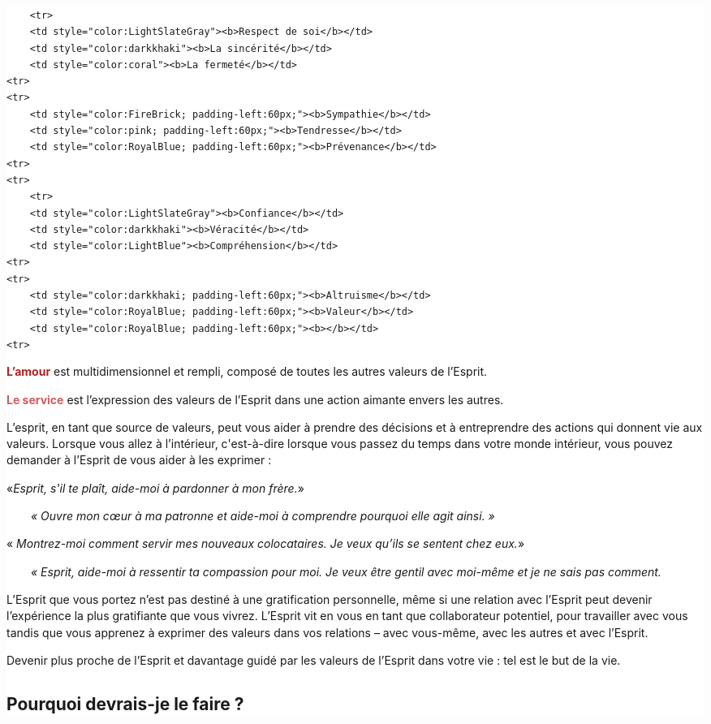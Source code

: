 		<tr>
		<td style="color:LightSlateGray"><b>Respect de soi</b></td>
		<td style="color:darkkhaki"><b>La sincérité</b></td>
		<td style="color:coral"><b>La fermeté</b></td>
	<tr>
	<tr>
		<td style="color:FireBrick; padding-left:60px;"><b>Sympathie</b></td>
		<td style="color:pink; padding-left:60px;"><b>Tendresse</b></td>
		<td style="color:RoyalBlue; padding-left:60px;"><b>Prévenance</b></td>
	<tr>
	<tr>
		<tr>
		<td style="color:LightSlateGray"><b>Confiance</b></td>
		<td style="color:darkkhaki"><b>Véracité</b></td>
		<td style="color:LightBlue"><b>Compréhension</b></td>
	<tr>
	<tr>
		<td style="color:darkkhaki; padding-left:60px;"><b>Altruisme</b></td>
		<td style="color:RoyalBlue; padding-left:60px;"><b>Valeur</b></td>
		<td style="color:RoyalBlue; padding-left:60px;"><b></b></td>
	<tr>
</table>


<span style="color:FireBrick"><b>L’amour</b></span> est multidimensionnel et rempli, composé de toutes les autres valeurs de l’Esprit.

<span style="color:	indianred"><b>Le service</b></span> est l’expression des valeurs de l’Esprit dans une action aimante envers les autres.

L’esprit, en tant que source de valeurs, peut vous aider à prendre des décisions et à entreprendre des actions qui donnent vie aux valeurs. Lorsque vous allez à l’intérieur, c'est-à-dire lorsque vous passez du temps dans votre monde intérieur, vous pouvez demander à l’Esprit de vous aider à les exprimer :

«_Esprit, s'il te plaît, aide-moi à pardonner à mon frère._»

<p style="margin-left:30px;"><em>« Ouvre mon cœur à ma patronne et aide-moi à comprendre pourquoi elle agit ainsi. »</em></p>

« _Montrez-moi comment servir mes nouveaux colocataires._
_Je veux qu’ils se sentent chez eux._»

<p style="margin-left:30px;"><em>« Esprit, aide-moi à ressentir ta compassion pour moi. Je veux être gentil avec moi-même et je ne sais pas comment.</em></p>

L’Esprit que vous portez n’est pas destiné à une gratification personnelle, même si une relation avec l’Esprit peut devenir l’expérience la plus gratifiante que vous vivrez. L’Esprit vit en vous en tant que collaborateur potentiel, pour travailler avec vous tandis que vous apprenez à exprimer des valeurs dans vos relations – avec vous-même, avec les autres et avec l’Esprit.

Devenir plus proche de l’Esprit et davantage guidé par les valeurs de l’Esprit dans votre vie : tel est le but de la vie.

## Pourquoi devrais-je le faire ?
